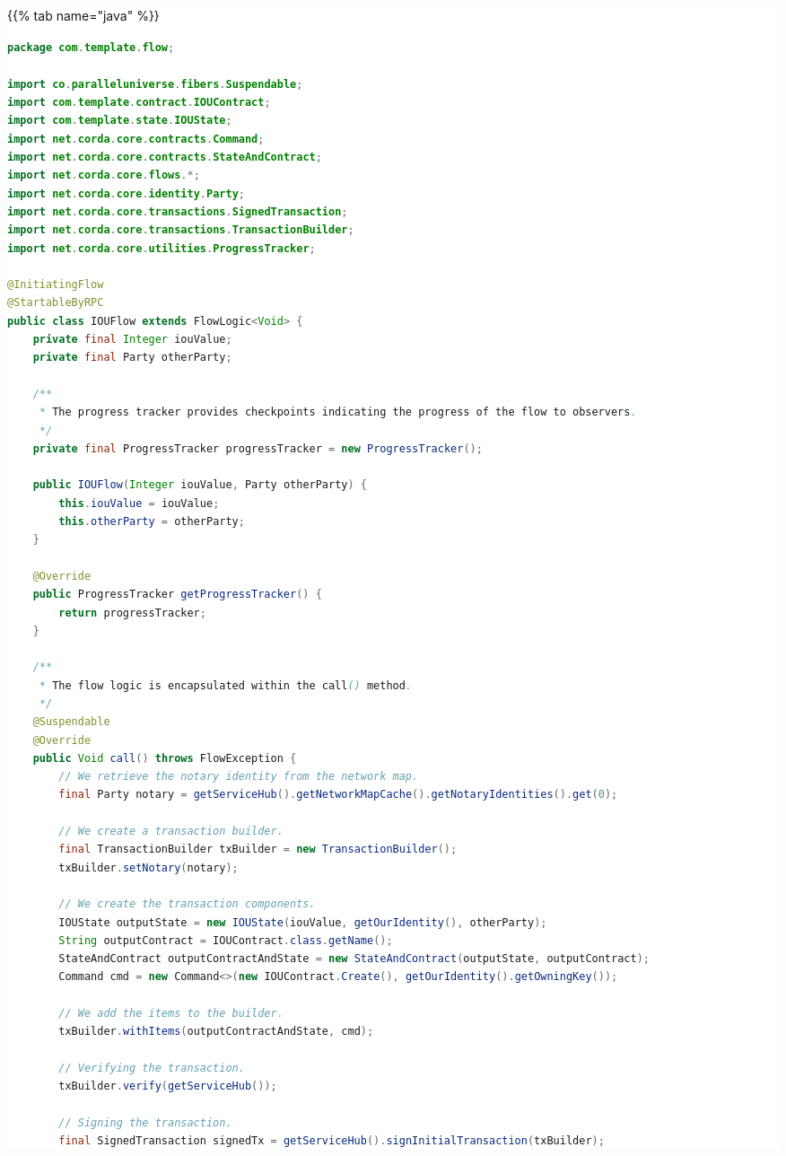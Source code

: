 {{% tab name="java" %}}
```java
package com.template.flow;

import co.paralleluniverse.fibers.Suspendable;
import com.template.contract.IOUContract;
import com.template.state.IOUState;
import net.corda.core.contracts.Command;
import net.corda.core.contracts.StateAndContract;
import net.corda.core.flows.*;
import net.corda.core.identity.Party;
import net.corda.core.transactions.SignedTransaction;
import net.corda.core.transactions.TransactionBuilder;
import net.corda.core.utilities.ProgressTracker;

@InitiatingFlow
@StartableByRPC
public class IOUFlow extends FlowLogic<Void> {
    private final Integer iouValue;
    private final Party otherParty;

    /**
     * The progress tracker provides checkpoints indicating the progress of the flow to observers.
     */
    private final ProgressTracker progressTracker = new ProgressTracker();

    public IOUFlow(Integer iouValue, Party otherParty) {
        this.iouValue = iouValue;
        this.otherParty = otherParty;
    }

    @Override
    public ProgressTracker getProgressTracker() {
        return progressTracker;
    }

    /**
     * The flow logic is encapsulated within the call() method.
     */
    @Suspendable
    @Override
    public Void call() throws FlowException {
        // We retrieve the notary identity from the network map.
        final Party notary = getServiceHub().getNetworkMapCache().getNotaryIdentities().get(0);

        // We create a transaction builder.
        final TransactionBuilder txBuilder = new TransactionBuilder();
        txBuilder.setNotary(notary);

        // We create the transaction components.
        IOUState outputState = new IOUState(iouValue, getOurIdentity(), otherParty);
        String outputContract = IOUContract.class.getName();
        StateAndContract outputContractAndState = new StateAndContract(outputState, outputContract);
        Command cmd = new Command<>(new IOUContract.Create(), getOurIdentity().getOwningKey());

        // We add the items to the builder.
        txBuilder.withItems(outputContractAndState, cmd);

        // Verifying the transaction.
        txBuilder.verify(getServiceHub());

        // Signing the transaction.
        final SignedTransaction signedTx = getServiceHub().signInitialTransaction(txBuilder);
```